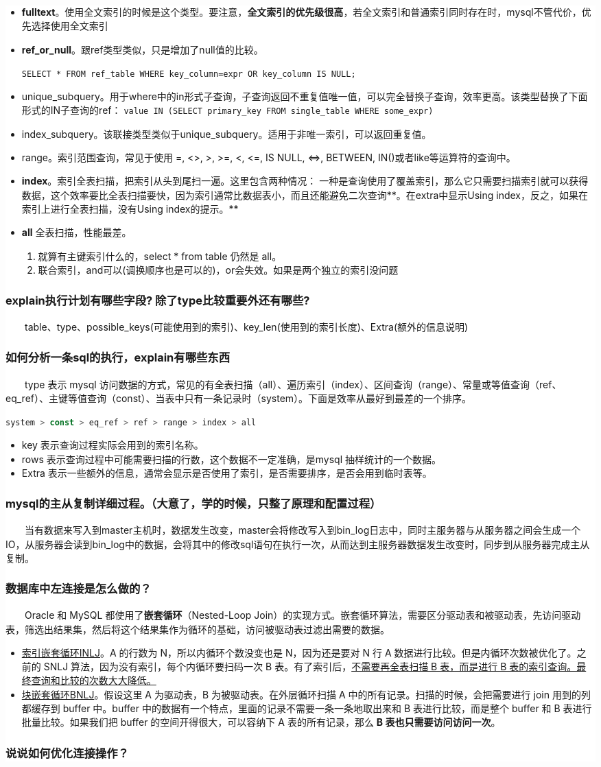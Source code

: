 - **fulltext**。使用全文索引的时候是这个类型。要注意，**全文索引的优先级很高**，若全文索引和普通索引同时存在时，mysql不管代价，优先选择使用全文索引

- **ref_or_null**。跟ref类型类似，只是增加了null值的比较。

  `SELECT * FROM ref_table WHERE key_column=expr OR key_column IS NULL;`

- unique_subquery。用于where中的in形式子查询，子查询返回不重复值唯一值，可以完全替换子查询，效率更高。该类型替换了下面形式的IN子查询的ref： `value IN (SELECT primary_key FROM single_table WHERE some_expr)`

- index_subquery。该联接类型类似于unique_subquery。适用于非唯一索引，可以返回重复值。

- range。索引范围查询，常见于使用 =, <>, >, >=, <, <=, IS NULL, <=>, BETWEEN, IN()或者like等运算符的查询中。

- **index**。索引全表扫描，把索引从头到尾扫一遍。这里包含两种情况：
  一种是查询使用了覆盖索引，那么它只需要扫描索引就可以获得数据，这个效率要比全表扫描要快，因为索引通常比数据表小，而且还能避免二次查询**。在extra中显示Using index，反之，如果在索引上进行全表扫描，没有Using index的提示。**

- **all** 全表扫描，性能最差。

  1. 就算有主键索引什么的，select * from table 仍然是 all。
  2. 联合索引，and可以(调换顺序也是可以的)，or会失效。如果是两个独立的索引没问题

### explain执行计划有哪些字段? 除了type比较重要外还有哪些?  

　　table、type、possible_keys(可能使用到的索引)、key_len(使用到的索引长度)、Extra(额外的信息说明)

### 如何分析一条sql的执行，explain有哪些东西

　　type 表示 mysql 访问数据的方式，常见的有全表扫描（all）、遍历索引（index）、区间查询（range）、常量或等值查询（ref、eq_ref）、主键等值查询（const）、当表中只有一条记录时（system）。下面是效率从最好到最差的一个排序。

```javascript
system > const > eq_ref > ref > range > index > all
```

* key 表示查询过程实际会用到的索引名称。
* rows 表示查询过程中可能需要扫描的行数，这个数据不一定准确，是mysql 抽样统计的一个数据。
* Extra 表示一些额外的信息，通常会显示是否使用了索引，是否需要排序，是否会用到临时表等。

### mysql的主从复制详细过程。（大意了，学的时候，只整了原理和配置过程）

　　当有数据来写入到master主机时，数据发生改变，master会将修改写入到bin_log日志中，同时主服务器与从服务器之间会生成一个IO，从服务器会读到bin_log中的数据，会将其中的修改sql语句在执行一次，从而达到主服务器数据发生改变时，同步到从服务器完成主从复制。

### 数据库中左连接是怎么做的？

　　Oracle 和 MySQL 都使用了**嵌套循环**（Nested-Loop Join）的实现方式。嵌套循环算法，需要区分驱动表和被驱动表，先访问驱动表，筛选出结果集，然后将这个结果集作为循环的基础，访问被驱动表过滤出需要的数据。

* <u>索引嵌套循环INLJ</u>。A 的行数为 N，所以内循环个数没变也是 N，因为还是要对 N 行 A 数据进行比较。但是内循环次数被优化了。之前的 SNLJ 算法，因为没有索引，每个内循环要扫码一次 B 表。有了索引后，<u>不需要再全表扫描 B 表，而是进行 B 表的索引查询。最终查询和比较的次数大大降低。</u>
* <u>块嵌套循环BNLJ</u>。假设这里 A 为驱动表，B 为被驱动表。在外层循环扫描 A 中的所有记录。扫描的时候，会把需要进行 join 用到的列都缓存到 buffer 中。buffer 中的数据有一个特点，里面的记录不需要一条一条地取出来和 B 表进行比较，而是整个 buffer 和 B 表进行批量比较。如果我们把 buffer 的空间开得很大，可以容纳下 A 表的所有记录，那么 **B 表也只需要访问访问一次**。

### 说说如何优化连接操作？
